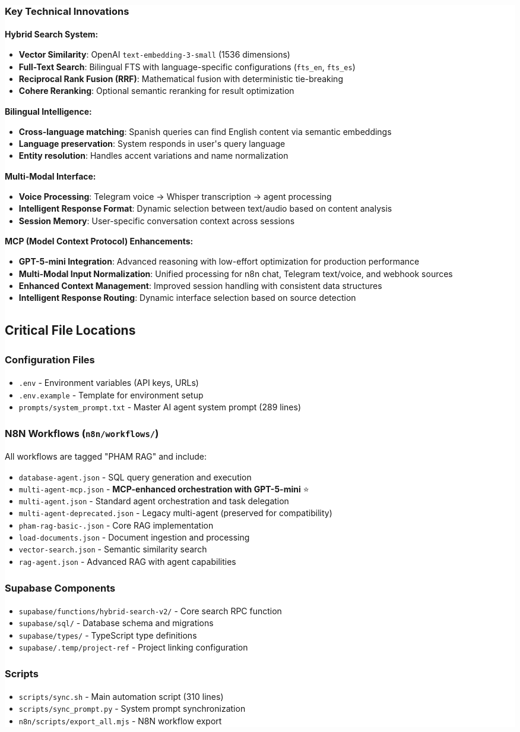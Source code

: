### Key Technical Innovations

**Hybrid Search System:**
- **Vector Similarity**: OpenAI `text-embedding-3-small` (1536 dimensions)
- **Full-Text Search**: Bilingual FTS with language-specific configurations (`fts_en`, `fts_es`)
- **Reciprocal Rank Fusion (RRF)**: Mathematical fusion with deterministic tie-breaking
- **Cohere Reranking**: Optional semantic reranking for result optimization

**Bilingual Intelligence:**
- **Cross-language matching**: Spanish queries can find English content via semantic embeddings
- **Language preservation**: System responds in user's query language
- **Entity resolution**: Handles accent variations and name normalization

**Multi-Modal Interface:**
- **Voice Processing**: Telegram voice → Whisper transcription → agent processing
- **Intelligent Response Format**: Dynamic selection between text/audio based on content analysis
- **Session Memory**: User-specific conversation context across sessions

**MCP (Model Context Protocol) Enhancements:**
- **GPT-5-mini Integration**: Advanced reasoning with low-effort optimization for production performance
- **Multi-Modal Input Normalization**: Unified processing for n8n chat, Telegram text/voice, and webhook sources
- **Enhanced Context Management**: Improved session handling with consistent data structures
- **Intelligent Response Routing**: Dynamic interface selection based on source detection

## Critical File Locations

### Configuration Files
- `.env` - Environment variables (API keys, URLs)
- `.env.example` - Template for environment setup
- `prompts/system_prompt.txt` - Master AI agent system prompt (289 lines)

### N8N Workflows (`n8n/workflows/`)
All workflows are tagged "PHAM RAG" and include:
- `database-agent.json` - SQL query generation and execution
- `multi-agent-mcp.json` - **MCP-enhanced orchestration with GPT-5-mini** ⭐
- `multi-agent.json` - Standard agent orchestration and task delegation
- `multi-agent-deprecated.json` - Legacy multi-agent (preserved for compatibility)
- `pham-rag-basic-.json` - Core RAG implementation
- `load-documents.json` - Document ingestion and processing
- `vector-search.json` - Semantic similarity search
- `rag-agent.json` - Advanced RAG with agent capabilities

### Supabase Components
- `supabase/functions/hybrid-search-v2/` - Core search RPC function
- `supabase/sql/` - Database schema and migrations
- `supabase/types/` - TypeScript type definitions
- `supabase/.temp/project-ref` - Project linking configuration

### Scripts
- `scripts/sync.sh` - Main automation script (310 lines)
- `scripts/sync_prompt.py` - System prompt synchronization
- `n8n/scripts/export_all.mjs` - N8N workflow export
